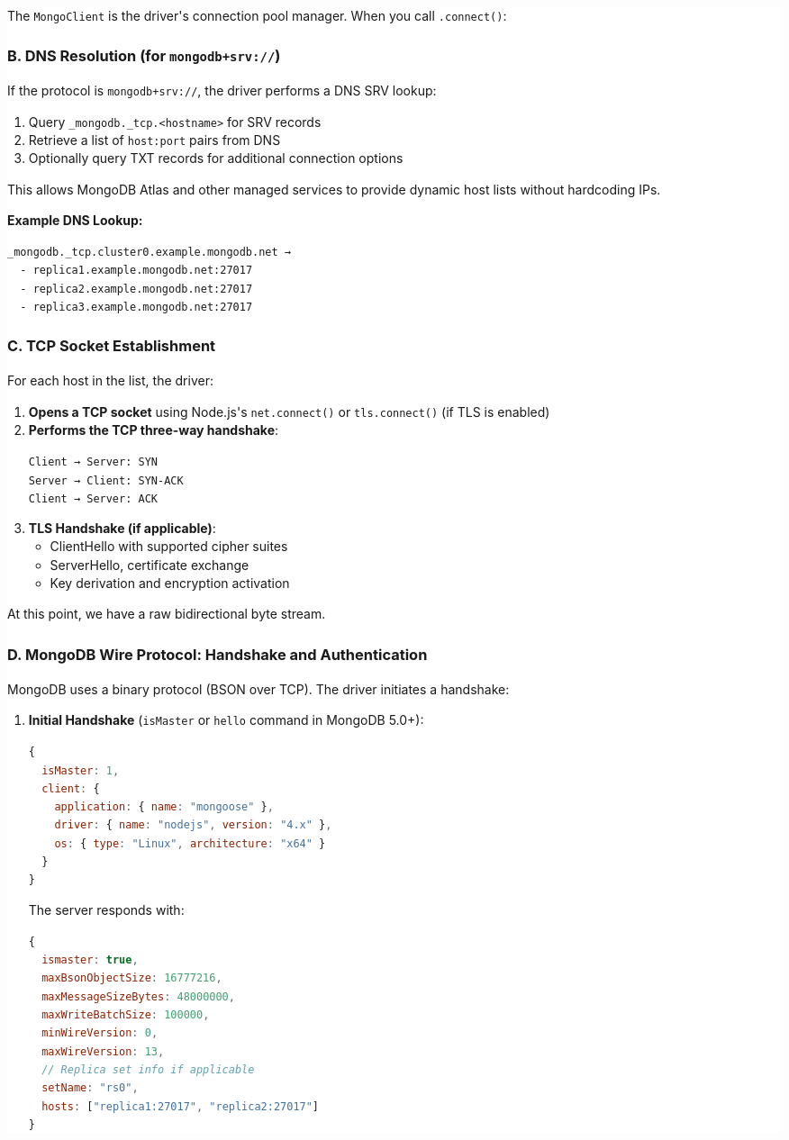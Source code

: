 The `MongoClient` is the driver's connection pool manager. When you call `.connect()`:

### B. DNS Resolution (for `mongodb+srv://`)

If the protocol is `mongodb+srv://`, the driver performs a DNS SRV lookup:

1. Query `_mongodb._tcp.<hostname>` for SRV records
2. Retrieve a list of `host:port` pairs from DNS
3. Optionally query TXT records for additional connection options

This allows MongoDB Atlas and other managed services to provide dynamic host lists without hardcoding IPs.

**Example DNS Lookup:**
```
_mongodb._tcp.cluster0.example.mongodb.net → 
  - replica1.example.mongodb.net:27017
  - replica2.example.mongodb.net:27017
  - replica3.example.mongodb.net:27017
```

### C. TCP Socket Establishment

For each host in the list, the driver:

1. **Opens a TCP socket** using Node.js's `net.connect()` or `tls.connect()` (if TLS is enabled)
2. **Performs the TCP three-way handshake**:
   ```
   Client → Server: SYN
   Server → Client: SYN-ACK
   Client → Server: ACK
   ```
3. **TLS Handshake (if applicable)**:
   - ClientHello with supported cipher suites
   - ServerHello, certificate exchange
   - Key derivation and encryption activation

At this point, we have a raw bidirectional byte stream.

### D. MongoDB Wire Protocol: Handshake and Authentication

MongoDB uses a binary protocol (BSON over TCP). The driver initiates a handshake:

1. **Initial Handshake** (`isMaster` or `hello` command in MongoDB 5.0+):
   ```javascript
   {
     isMaster: 1,
     client: {
       application: { name: "mongoose" },
       driver: { name: "nodejs", version: "4.x" },
       os: { type: "Linux", architecture: "x64" }
     }
   }
   ```

   The server responds with:
   ```javascript
   {
     ismaster: true,
     maxBsonObjectSize: 16777216,
     maxMessageSizeBytes: 48000000,
     maxWriteBatchSize: 100000,
     minWireVersion: 0,
     maxWireVersion: 13,
     // Replica set info if applicable
     setName: "rs0",
     hosts: ["replica1:27017", "replica2:27017"]
   }
   ```